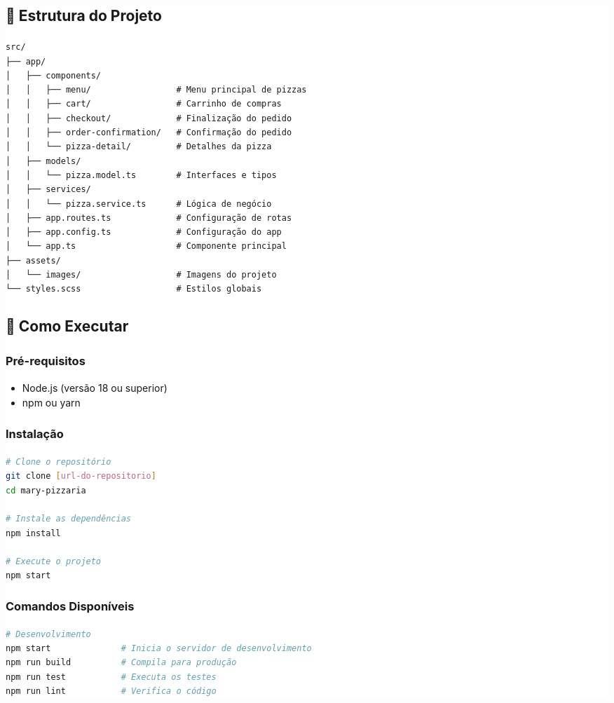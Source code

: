 ## 📁 Estrutura do Projeto

```
src/
├── app/
│   ├── components/
│   │   ├── menu/                 # Menu principal de pizzas
│   │   ├── cart/                 # Carrinho de compras
│   │   ├── checkout/             # Finalização do pedido
│   │   ├── order-confirmation/   # Confirmação do pedido
│   │   └── pizza-detail/         # Detalhes da pizza
│   ├── models/
│   │   └── pizza.model.ts        # Interfaces e tipos
│   ├── services/
│   │   └── pizza.service.ts      # Lógica de negócio
│   ├── app.routes.ts             # Configuração de rotas
│   ├── app.config.ts             # Configuração do app
│   └── app.ts                    # Componente principal
├── assets/
│   └── images/                   # Imagens do projeto
└── styles.scss                   # Estilos globais
```

## 🚀 Como Executar

### Pré-requisitos

- Node.js (versão 18 ou superior)
- npm ou yarn

### Instalação

```bash
# Clone o repositório
git clone [url-do-repositorio]
cd mary-pizzaria

# Instale as dependências
npm install

# Execute o projeto
npm start
```

### Comandos Disponíveis

```bash
# Desenvolvimento
npm start              # Inicia o servidor de desenvolvimento
npm run build          # Compila para produção
npm run test           # Executa os testes
npm run lint           # Verifica o código
```
